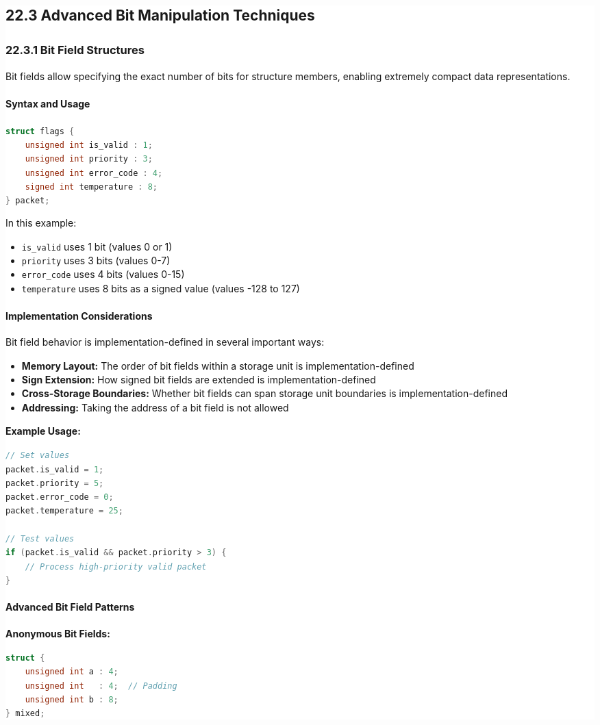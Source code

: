 ## 22.3 Advanced Bit Manipulation Techniques

### 22.3.1 Bit Field Structures

Bit fields allow specifying the exact number of bits for structure members, enabling extremely compact data representations.

#### Syntax and Usage

```c
struct flags {
    unsigned int is_valid : 1;
    unsigned int priority : 3;
    unsigned int error_code : 4;
    signed int temperature : 8;
} packet;
```

In this example:
*   `is_valid` uses 1 bit (values 0 or 1)
*   `priority` uses 3 bits (values 0-7)
*   `error_code` uses 4 bits (values 0-15)
*   `temperature` uses 8 bits as a signed value (values -128 to 127)

#### Implementation Considerations

Bit field behavior is implementation-defined in several important ways:

*   **Memory Layout:** The order of bit fields within a storage unit is implementation-defined
*   **Sign Extension:** How signed bit fields are extended is implementation-defined
*   **Cross-Storage Boundaries:** Whether bit fields can span storage unit boundaries is implementation-defined
*   **Addressing:** Taking the address of a bit field is not allowed

**Example Usage:**
```c
// Set values
packet.is_valid = 1;
packet.priority = 5;
packet.error_code = 0;
packet.temperature = 25;

// Test values
if (packet.is_valid && packet.priority > 3) {
    // Process high-priority valid packet
}
```

#### Advanced Bit Field Patterns

**Anonymous Bit Fields:**
```c
struct {
    unsigned int a : 4;
    unsigned int   : 4;  // Padding
    unsigned int b : 8;
} mixed;
```
